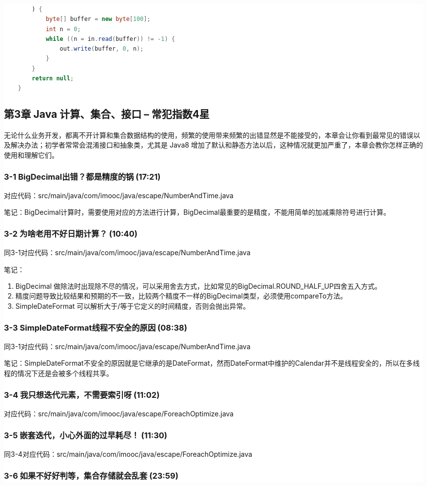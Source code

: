 ```java
        ) {
            byte[] buffer = new byte[100];
            int n = 0;
            while ((n = in.read(buffer)) != -1) {
                out.write(buffer, 0, n);
            }
        }
        return null;
    }
```



## 第3章 Java 计算、集合、接口 – 常犯指数4星

无论什么业务开发，都离不开计算和集合数据结构的使用，频繁的使用带来频繁的出错显然是不能接受的，本章会让你看到最常见的错误以及解决办法；初学者常常会混淆接口和抽象类，尤其是 Java8 增加了默认和静态方法以后，这种情况就更加严重了，本章会教你怎样正确的使用和理解它们。

### 3-1 BigDecimal出错？都是精度的锅 (17:21)

对应代码：src/main/java/com/imooc/java/escape/NumberAndTime.java

笔记：BigDecimal计算时，需要使用对应的方法进行计算，BigDecimal最重要的是精度，不能用简单的加减乘除符号进行计算。



### 3-2 为啥老用不好日期计算？ (10:40)

同3-1对应代码：src/main/java/com/imooc/java/escape/NumberAndTime.java

笔记：

1. BigDecimal 做除法时出现除不尽的情况，可以采用舍去方式，比如常见的BigDecimal.ROUND_HALF_UP四舍五入方式。
2. 精度问题导致比较结果和预期的不一致，比较两个精度不一样的BigDecimal类型，必须使用compareTo方法。
3. SimpleDateFormat 可以解析大于/等于它定义的时间精度，否则会抛出异常。



### 3-3 SimpleDateFormat线程不安全的原因 (08:38)

同3-1对应代码：src/main/java/com/imooc/java/escape/NumberAndTime.java

笔记：SimpleDateFormat不安全的原因就是它继承的是DateFormat，然而DateFormat中维护的Calendar并不是线程安全的，所以在多线程的情况下还是会被多个线程共享。



### 3-4 我只想迭代元素，不需要索引呀 (11:02)

对应代码：src/main/java/com/imooc/java/escape/ForeachOptimize.java



### 3-5 嵌套迭代，小心外面的过早耗尽！ (11:30)

同3-4对应代码：src/main/java/com/imooc/java/escape/ForeachOptimize.java



### 3-6 如果不好好判等，集合存储就会乱套 (23:59)
